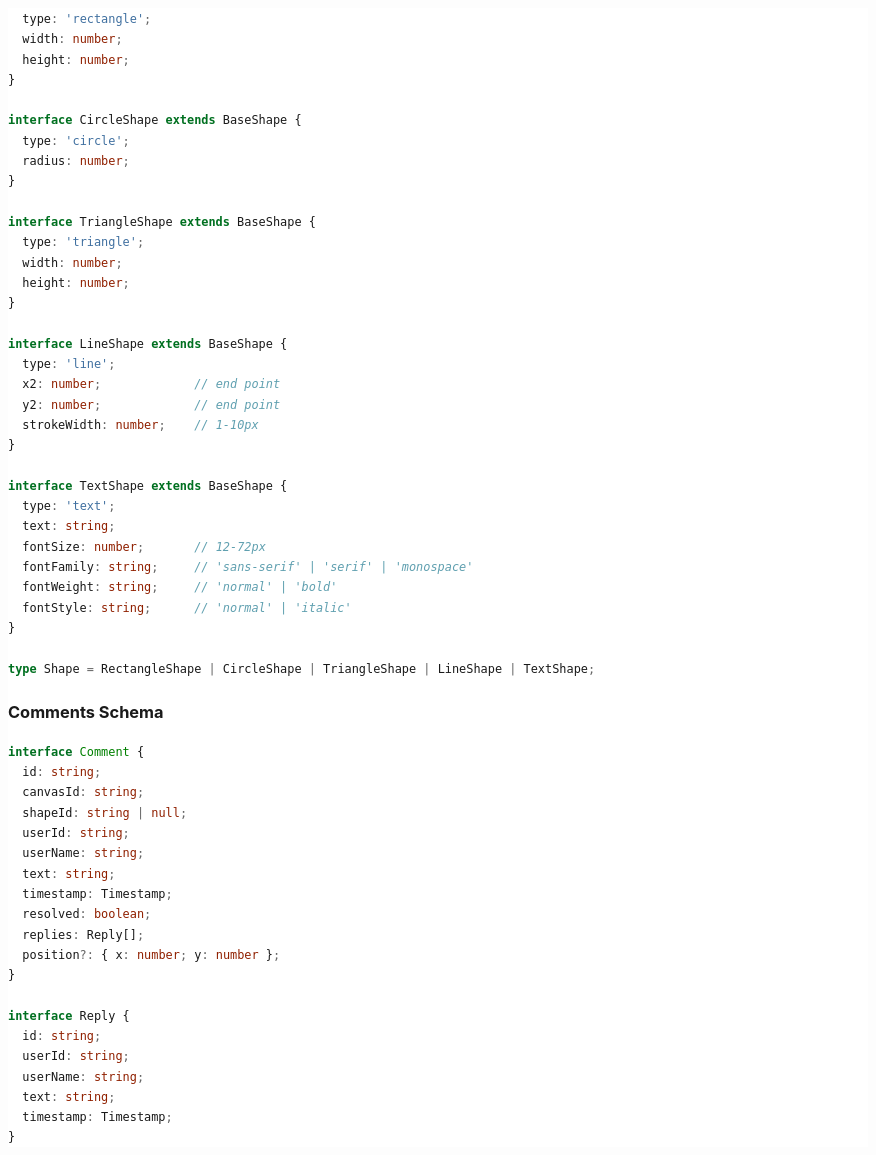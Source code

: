 ```typescript
  type: 'rectangle';
  width: number;
  height: number;
}

interface CircleShape extends BaseShape {
  type: 'circle';
  radius: number;
}

interface TriangleShape extends BaseShape {
  type: 'triangle';
  width: number;
  height: number;
}

interface LineShape extends BaseShape {
  type: 'line';
  x2: number;             // end point
  y2: number;             // end point
  strokeWidth: number;    // 1-10px
}

interface TextShape extends BaseShape {
  type: 'text';
  text: string;
  fontSize: number;       // 12-72px
  fontFamily: string;     // 'sans-serif' | 'serif' | 'monospace'
  fontWeight: string;     // 'normal' | 'bold'
  fontStyle: string;      // 'normal' | 'italic'
}

type Shape = RectangleShape | CircleShape | TriangleShape | LineShape | TextShape;
```

### Comments Schema
```typescript
interface Comment {
  id: string;
  canvasId: string;
  shapeId: string | null;
  userId: string;
  userName: string;
  text: string;
  timestamp: Timestamp;
  resolved: boolean;
  replies: Reply[];
  position?: { x: number; y: number };
}

interface Reply {
  id: string;
  userId: string;
  userName: string;
  text: string;
  timestamp: Timestamp;
}
```
